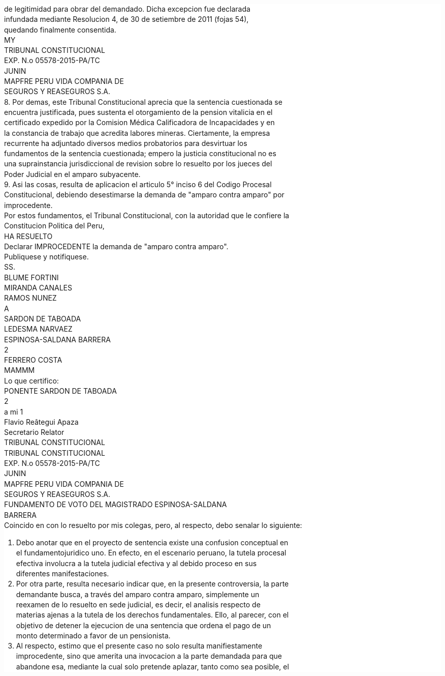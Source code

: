 de legitimidad para obrar del demandado. Dicha excepcion fue declarada  
infundada mediante Resolucion 4, de 30 de setiembre de 2011 (fojas 54),  
quedando finalmente consentida.  
MY  
TRIBUNAL CONSTITUCIONAL  
EXP. N.o 05578-2015-PA/TC  
JUNIN  
MAPFRE PERU VIDA COMPANIA DE  
SEGUROS Y REASEGUROS S.A.  
8. Por demas, este Tribunal Constitucional aprecia que la sentencia cuestionada se  
encuentra justificada, pues sustenta el otorgamiento de la pension vitalicia en el  
certificado expedido por la Comision Médica Calificadora de Incapacidades y en  
la constancia de trabajo que acredita labores mineras. Ciertamente, la empresa  
recurrente ha adjuntado diversos medios probatorios para desvirtuar los  
fundamentos de la sentencia cuestionada; empero la justicia constitucional no es  
una suprainstancia jurisdiccional de revision sobre lo resuelto por los jueces del  
Poder Judicial en el amparo subyacente.  
9. Asi las cosas, resulta de aplicacion el articulo 5° inciso 6 del Codigo Procesal  
Constitucional, debiendo desestimarse la demanda de "amparo contra amparo" por  
improcedente.  
Por estos fundamentos, el Tribunal Constitucional, con la autoridad que le confiere la  
Constitucion Politica del Peru,  
HA RESUELTO  
Declarar IMPROCEDENTE la demanda de "amparo contra amparo".  
Publiquese y notifiquese.  
SS.  
BLUME FORTINI  
MIRANDA CANALES  
RAMOS NUNEZ  
A  
SARDON DE TABOADA  
LEDESMA NARVAEZ  
ESPINOSA-SALDANA BARRERA  
2  
FERRERO COSTA  
MAMMM  
Lo que certifico:  
PONENTE SARDON DE TABOADA  
2  
a mi 1  
Flavio Reâtegui Apaza  
Secretario Relator  
TRIBUNAL CONSTITUCIONAL  
TRIBUNAL CONSTITUCIONAL  
EXP. N.o 05578-2015-PA/TC  
JUNIN  
MAPFRE PERU VIDA COMPANIA DE  
SEGUROS Y REASEGUROS S.A.  
FUNDAMENTO DE VOTO DEL MAGISTRADO ESPINOSA-SALDANA  
BARRERA  
Coincido en con lo resuelto por mis colegas, pero, al respecto, debo senalar lo siguiente:  
1. Debo anotar que en el proyecto de sentencia existe una confusion conceptual en  
el fundamentojuridico uno. En efecto, en el escenario peruano, la tutela procesal  
efectiva involucra a la tutela judicial efectiva y al debido proceso en sus  
diferentes manifestaciones.  
2. Por otra parte, resulta necesario indicar que, en la presente controversia, la parte  
demandante busca, a través del amparo contra amparo, simplemente un  
reexamen de lo resuelto en sede judicial, es decir, el analisis respecto de  
materias ajenas a la tutela de los derechos fundamentales. Ello, al parecer, con el  
objetivo de detener la ejecucion de una sentencia que ordena el pago de un  
monto determinado a favor de un pensionista.  
3. Al respecto, estimo que el presente caso no solo resulta manifiestamente  
improcedente, sino que amerita una invocacion a la parte demandada para que  
abandone esa, mediante la cual solo pretende aplazar, tanto como sea posible, el  